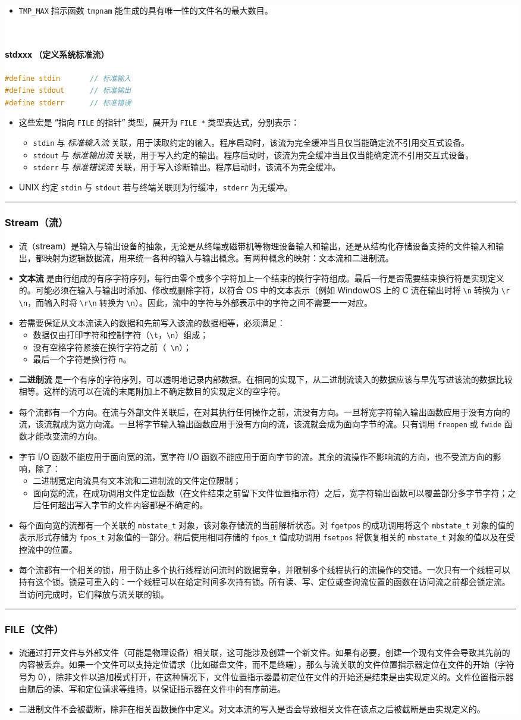 - `TMP_MAX` 指示函数 `tmpnam` 能生成的具有唯一性的文件名的最大数目。

<br>

#### stdxxx （定义系统标准流）

```c
#define stdin       // 标准输入
#define stdout      // 标准输出
#define stderr      // 标准错误
```

- 这些宏是 “指向 `FILE` 的指针” 类型，展开为 `FILE *` 类型表达式，分别表示：
  - `stdin` 与 *标准输入流* 关联，用于读取约定的输入。程序启动时，该流为完全缓冲当且仅当能确定流不引用交互式设备。
  - `stdout` 与 *标准输出流* 关联，用于写入约定的输出。程序启动时，该流为完全缓冲当且仅当能确定流不引用交互式设备。
  - `stderr` 与 *标准错误流* 关联，用于写入诊断输出。程序启动时，该流不为完全缓冲。

- UNIX 约定 `stdin` 与 `stdout` 若与终端关联则为行缓冲，`stderr` 为无缓冲。

---
### Stream（流）

* 流（stream）是输入与输出设备的抽象，无论是从终端或磁带机等物理设备输入和输出，还是从结构化存储设备支持的文件输入和输出，都映射为逻辑数据流，用来统一各种的输入与输出概念。有两种概念的映射：文本流和二进制流。

- **文本流** 是由行组成的有序字符序列，每行由零个或多个字符加上一个结束的换行字符组成。最后一行是否需要结束换行符是实现定义的。可能必须在输入与输出时添加、修改或删除字符，以符合 OS 中的文本表示（例如 WindowOS 上的 C 流在输出时将 `\n` 转换为 `\r\n`，而输入时将 `\r\n` 转换为 `\n`）。因此，流中的字符与外部表示中的字符之间不需要一一对应。

* 若需要保证从文本流读入的数据和先前写入该流的数据相等，必须满足：
  - 数据仅由打印字符和控制字符（`\t`，`\n`）组成；
  - 没有空格字符紧接在换行字符之前（` \n`）；
  - 最后一个字符是换行符 `n`。

- **二进制流** 是一个有序的字符序列，可以透明地记录内部数据。在相同的实现下，从二进制流读入的数据应该与早先写进该流的数据比较相等。这样的流可以在流的末尾附加上不确定数目的实现定义的空字符。

* 每个流都有一个方向。在流与外部文件关联后，在对其执行任何操作之前，流没有方向。一旦将宽字符输入输出函数应用于没有方向的流，该流就成为宽方向流。一旦将字节输入输出函数应用于没有方向的流，该流就会成为面向字节的流。只有调用 `freopen` 或 `fwide` 函数才能改变流的方向。

- 字节 I/O 函数不能应用于面向宽的流，宽字符 I/O 函数不能应用于面向字节的流。其余的流操作不影响流的方向，也不受流方向的影响，除了：
  - 二进制宽定向流具有文本流和二进制流的文件定位限制；
  - 面向宽的流，在成功调用文件定位函数（在文件结束之前留下文件位置指示符）之后，宽字符输出函数可以覆盖部分多字节字符；之后任何超出写入字节的文件内容都是不确定的。

* 每个面向宽的流都有一个关联的 `mbstate_t` 对象，该对象存储流的当前解析状态。对 `fgetpos` 的成功调用将这个 `mbstate_t` 对象的值的表示形式存储为 `fpos_t` 对象值的一部分。稍后使用相同存储的 `fpos_t` 值成功调用 `fsetpos` 将恢复相关的 `mbstate_t` 对象的值以及在受控流中的位置。

- 每个流都有一个相关的锁，用于防止多个执行线程访问流时的数据竞争，并限制多个线程执行的流操作的交错。一次只有一个线程可以持有这个锁。锁是可重入的：一个线程可以在给定时间多次持有锁。所有读、写、定位或查询流位置的函数在访问流之前都会锁定流。当访问完成时，它们释放与流关联的锁。

---
### FILE（文件）

- 流通过打开文件与外部文件（可能是物理设备）相关联，这可能涉及创建一个新文件。如果有必要，创建一个现有文件会导致其先前的内容被丢弃。如果一个文件可以支持定位请求（比如磁盘文件，而不是终端），那么与流关联的文件位置指示器定位在文件的开始（字符号为 0），除非文件以追加模式打开，在这种情况下，文件位置指示器最初定位在文件的开始还是结束是由实现定义的。文件位置指示器由随后的读、写和定位请求等维持，以保证指示器在文件中的有序前进。

* 二进制文件不会被截断，除非在相关函数操作中定义。对文本流的写入是否会导致相关文件在该点之后被截断是由实现定义的。
